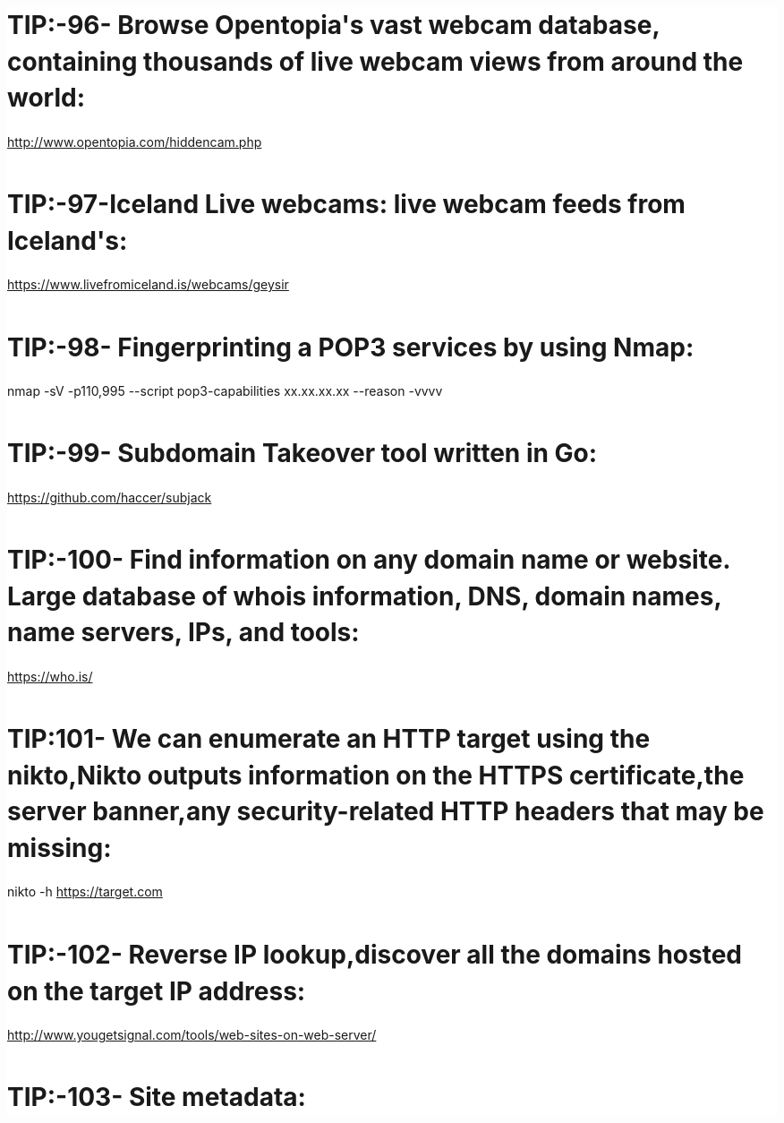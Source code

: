 # TIP:-96- Browse Opentopia's vast webcam database, containing thousands of live webcam views from around the world:


http://www.opentopia.com/hiddencam.php



# TIP:-97-Iceland Live webcams: live webcam feeds from Iceland's:


https://www.livefromiceland.is/webcams/geysir


# TIP:-98- Fingerprinting a POP3 services by using Nmap:


nmap -sV -p110,995 --script pop3-capabilities xx.xx.xx.xx --reason -vvvv



# TIP:-99- Subdomain Takeover tool written in Go:


https://github.com/haccer/subjack


# TIP:-100- Find information on any domain name or website. Large database of whois information, DNS, domain names, name servers, IPs, and tools:


https://who.is/


# TIP:101- We can enumerate an HTTP target using the nikto,Nikto outputs information on the HTTPS certificate,the server banner,any security-related HTTP headers that may be missing:

nikto -h https://target.com


# TIP:-102- Reverse IP lookup,discover all the domains hosted on the target IP address:


http://www.yougetsignal.com/tools/web-sites-on-web-server/


# TIP:-103- Site metadata:
